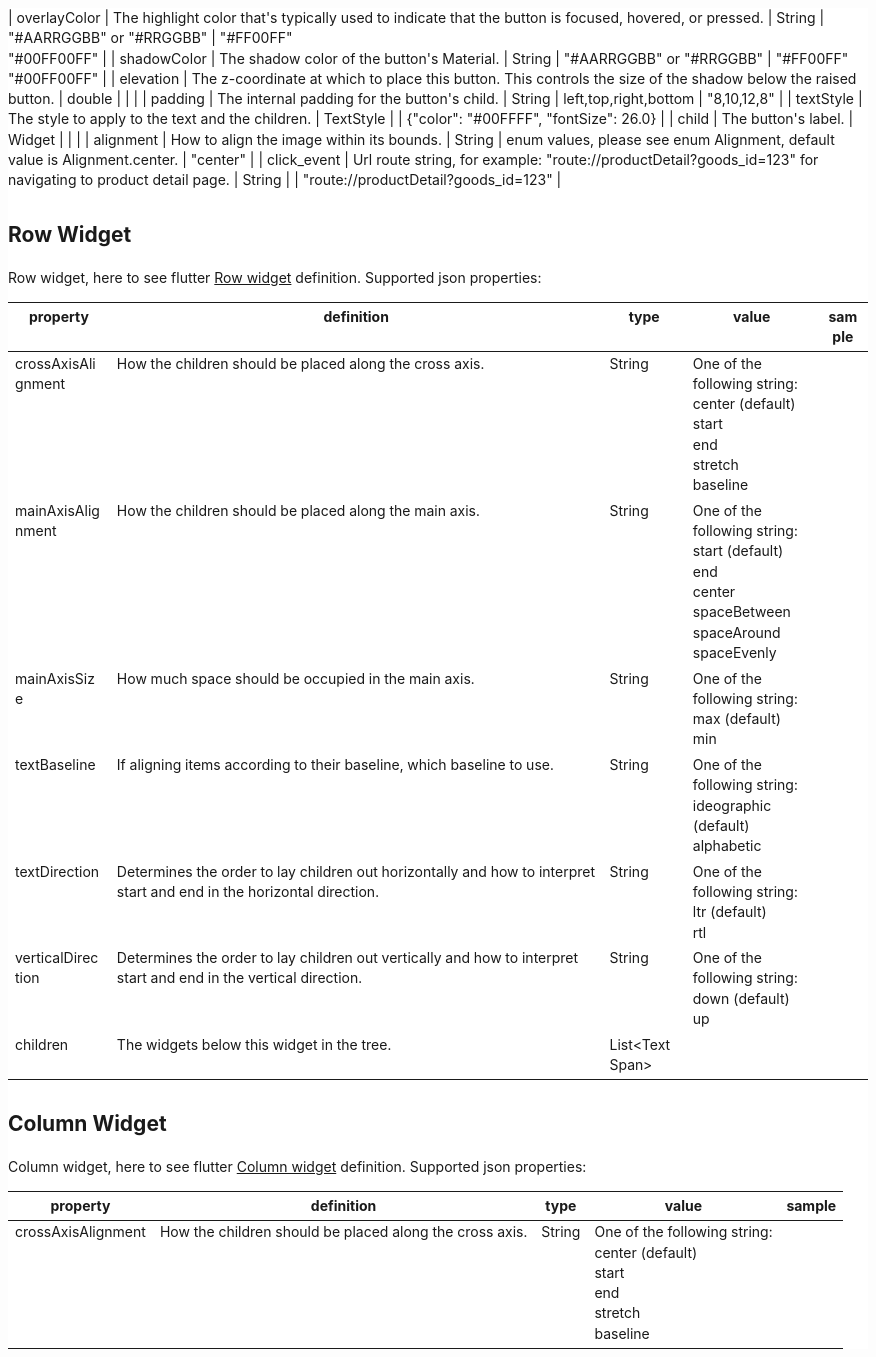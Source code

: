| overlayColor     | The highlight color that's typically used to indicate that the button is focused, hovered, or pressed.                                                | String | "#AARRGGBB" or "#RRGGBB" | "#FF00FF"<br>"#00FF00FF"             |
| shadowColor     | The shadow color of the button's Material.                                                | String | "#AARRGGBB" or "#RRGGBB" | "#FF00FF"<br>"#00FF00FF"             |
| elevation         | The z-coordinate at which to place this button. This controls the size of the shadow below the raised button. | double |                          |                                      |
| padding           | The internal padding for the button's child.                                                                  | String | left,top,right,bottom    | "8,10,12,8"                          |
| textStyle               | The style to apply to the text and the children.                                                                                                                            | TextStyle |                                                                                                                                                                                                                                                                                            | {"color": "#00FFFF", "fontSize": 26.0} |
| child             | The button's label.                                                                                           | Widget |                          |                                      |
| alignment            | How to align the image within its bounds.                                                                           | String | enum values, please see enum Alignment, default value is Alignment.center.       | "center"                             |
| click_event       | Url route string, for example: "route://productDetail?goods_id=123" for navigating to product detail page.    | String |                          | "route://productDetail?goods_id=123" |

## Row Widget

Row widget, here to see flutter [Row widget](https://docs.flutter.io/flutter/widgets/Row-class.html) definition. Supported json properties:

| property           | definition                                                                                                            | type                   | value                                                                                                          | sample |
| ------------------ | --------------------------------------------------------------------------------------------------------------------- | ---------------------- | -------------------------------------------------------------------------------------------------------------- | ------ |
| crossAxisAlignment | How the children should be placed along the cross axis.                                                               | String                 | One of the following string:<br>center (default)<br>start<br>end<br>stretch<br>baseline                        |        |
| mainAxisAlignment  | How the children should be placed along the main axis.                                                                | String                 | One of the following string:<br>start (default)<br>end<br>center<br>spaceBetween<br>spaceAround<br>spaceEvenly |        |
| mainAxisSize       | How much space should be occupied in the main axis.                                                                   | String                 | One of the following string:<br>max (default)<br>min                                                           |        |
| textBaseline       | If aligning items according to their baseline, which baseline to use.                                                 | String                 | One of the following string:<br>ideographic (default)<br>alphabetic                                            |        |
| textDirection      | Determines the order to lay children out horizontally and how to interpret start and end in the horizontal direction. | String                 | One of the following string:<br>ltr (default)<br>rtl                                                           |        |
| verticalDirection  | Determines the order to lay children out vertically and how to interpret start and end in the vertical direction.     | String                 | One of the following string:<br>down (default)<br>up                                                           |        |
| children           | The widgets below this widget in the tree.                                                                            | List&#60;TextSpan&#62; |                                                                                                                |        |

## Column Widget

Column widget, here to see flutter [Column widget](https://docs.flutter.io/flutter/widgets/Column-class.html) definition. Supported json properties:

| property           | definition                                                                                                            | type                   | value                                                                                                          | sample |
| ------------------ | --------------------------------------------------------------------------------------------------------------------- | ---------------------- | -------------------------------------------------------------------------------------------------------------- | ------ |
| crossAxisAlignment | How the children should be placed along the cross axis.                                                               | String                 | One of the following string:<br>center (default)<br>start<br>end<br>stretch<br>baseline                        |        |